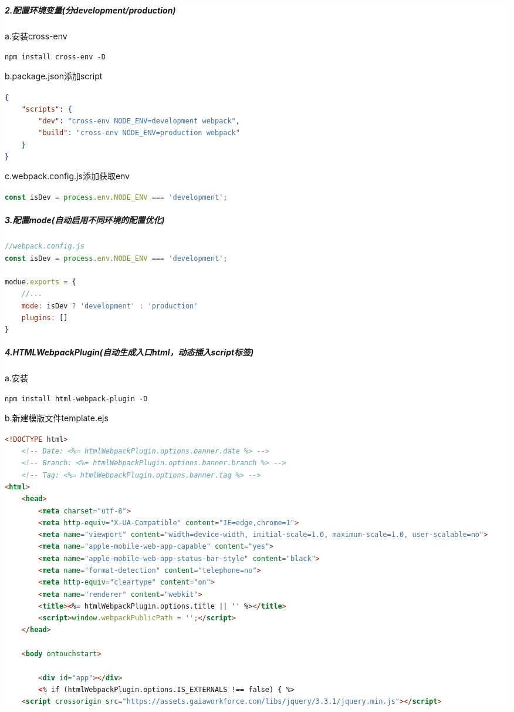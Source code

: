 ##### 2.配置环境变量(分development/production)
a.安装cross-env
```shell
npm install cross-env -D
```

b.package.json添加script
```json
{
    "scripts": {
        "dev": "cross-env NODE_ENV=development webpack",
        "build": "cross-env NODE_ENV=production webpack"
    }
}
```

c.webpack.config.js添加获取env
```javascript
const isDev = process.env.NODE_ENV === 'development';
```

##### 3.配置mode(自动启用不同环境的配置优化)
```javascript
//webpack.config.js
const isDev = process.env.NODE_ENV === 'development';

modue.exports = {
    //...
    mode: isDev ? 'development' : 'production'
    plugins: []
}
```

##### 4.HTMLWebpackPlugin(自动生成入口html，动态插入script标签)
a.安装
```shell
npm install html-webpack-plugin -D
```

b.新建模版文件template.ejs
```html
<!DOCTYPE html>
    <!-- Date: <%= htmlWebpackPlugin.options.banner.date %> --> 
    <!-- Branch: <%= htmlWebpackPlugin.options.banner.branch %> --> 
    <!-- Tag: <%= htmlWebpackPlugin.options.banner.tag %> -->
<html>
    <head>
        <meta charset="utf-8">
        <meta http-equiv="X-UA-Compatible" content="IE=edge,chrome=1">
        <meta name="viewport" content="width=device-width, initial-scale=1.0, maximum-scale=1.0, user-scalable=no">
        <meta name="apple-mobile-web-app-capable" content="yes">
        <meta name="apple-mobile-web-app-status-bar-style" content="black">
        <meta name="format-detection" content="telephone=no">
        <meta http-equiv="cleartype" content="on">
        <meta name="renderer" content="webkit">
        <title><%= htmlWebpackPlugin.options.title || '' %></title>
        <script>window.webpackPublicPath = '';</script> 
    </head>

    <body ontouchstart>
        
        <div id="app"></div>
        <% if (htmlWebpackPlugin.options.IS_EXTERNALS !== false) { %>
    <script crossorigin src="https://assets.gaiaworkforce.com/libs/jquery/3.3.1/jquery.min.js"></script>
```